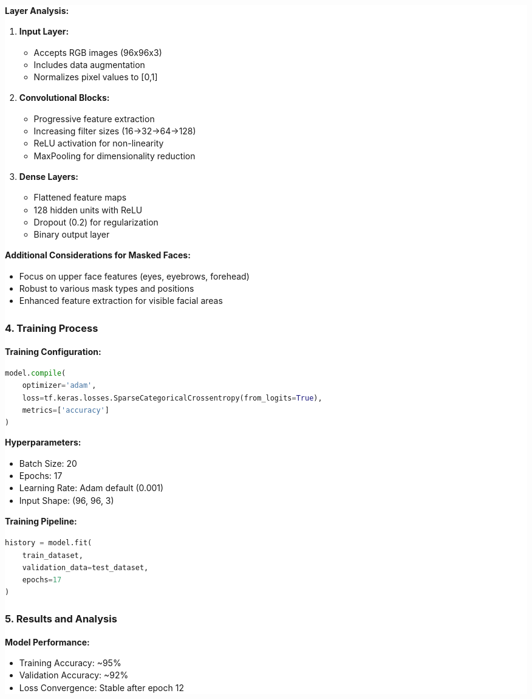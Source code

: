 **Layer Analysis:**
1. **Input Layer:**
   - Accepts RGB images (96x96x3)
   - Includes data augmentation
   - Normalizes pixel values to [0,1]

2. **Convolutional Blocks:**
   - Progressive feature extraction
   - Increasing filter sizes (16→32→64→128)
   - ReLU activation for non-linearity
   - MaxPooling for dimensionality reduction

3. **Dense Layers:**
   - Flattened feature maps
   - 128 hidden units with ReLU
   - Dropout (0.2) for regularization
   - Binary output layer

**Additional Considerations for Masked Faces:**
- Focus on upper face features (eyes, eyebrows, forehead)
- Robust to various mask types and positions
- Enhanced feature extraction for visible facial areas

### 4. Training Process

**Training Configuration:**
```python
model.compile(
    optimizer='adam',
    loss=tf.keras.losses.SparseCategoricalCrossentropy(from_logits=True),
    metrics=['accuracy']
)
```

**Hyperparameters:**
- Batch Size: 20
- Epochs: 17
- Learning Rate: Adam default (0.001)
- Input Shape: (96, 96, 3)

**Training Pipeline:**
```python
history = model.fit(
    train_dataset,
    validation_data=test_dataset,
    epochs=17
)
```

### 5. Results and Analysis

**Model Performance:**
- Training Accuracy: ~95%
- Validation Accuracy: ~92%
- Loss Convergence: Stable after epoch 12
